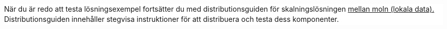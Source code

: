 När du är redo att testa lösningsexempel fortsätter du med distributionsguiden för skalningslösningen [mellan moln (lokala data).](/azure/architecture/hybrid/deployments/solution-deployment-guide-cross-cloud-scaling-onprem-data) Distributionsguiden innehåller stegvisa instruktioner för att distribuera och testa dess komponenter.
